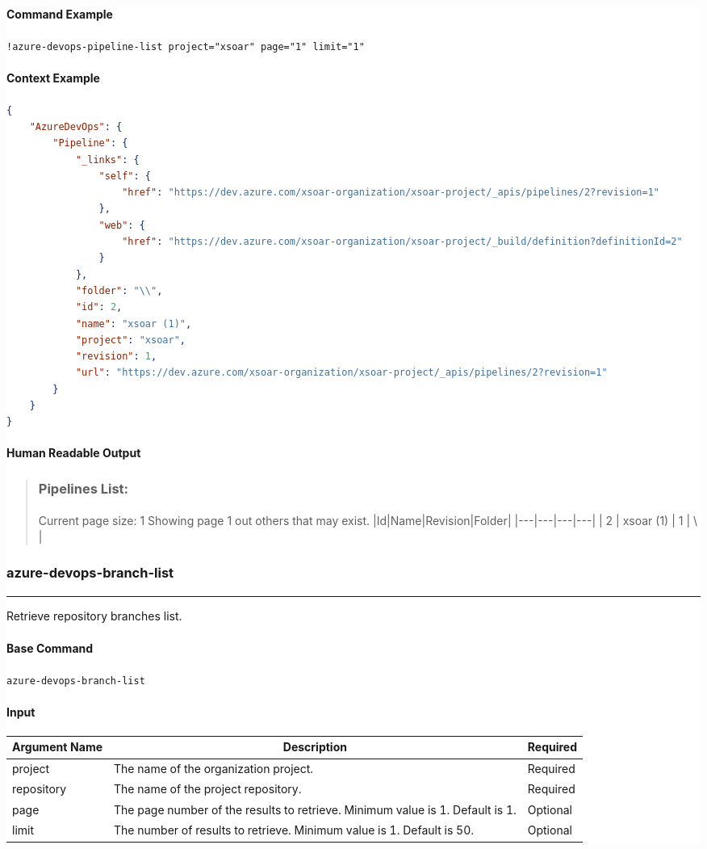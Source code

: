 
#### Command Example
```!azure-devops-pipeline-list project="xsoar" page="1" limit="1"```

#### Context Example
```json
{
    "AzureDevOps": {
        "Pipeline": {
            "_links": {
                "self": {
                    "href": "https://dev.azure.com/xsoar-organization/xsoar-project/_apis/pipelines/2?revision=1"
                },
                "web": {
                    "href": "https://dev.azure.com/xsoar-organization/xsoar-project/_build/definition?definitionId=2"
                }
            },
            "folder": "\\",
            "id": 2,
            "name": "xsoar (1)",
            "project": "xsoar",
            "revision": 1,
            "url": "https://dev.azure.com/xsoar-organization/xsoar-project/_apis/pipelines/2?revision=1"
        }
    }
}
```

#### Human Readable Output

>### Pipelines List:
> Current page size: 1
> Showing page 1 out others that may exist.
>|Id|Name|Revision|Folder|
>|---|---|---|---|
>| 2 | xsoar (1) | 1 | \ |


### azure-devops-branch-list
***
Retrieve repository branches list.


#### Base Command

`azure-devops-branch-list`
#### Input

| **Argument Name** | **Description** | **Required** |
| --- | --- | --- |
| project | The name of the organization project. | Required | 
| repository | The name of the project repository. | Required | 
| page | The page number of the results to retrieve. Minimum value is 1. Default is 1. | Optional | 
| limit | The number of results to retrieve. Minimum value is 1. Default is 50. | Optional | 
